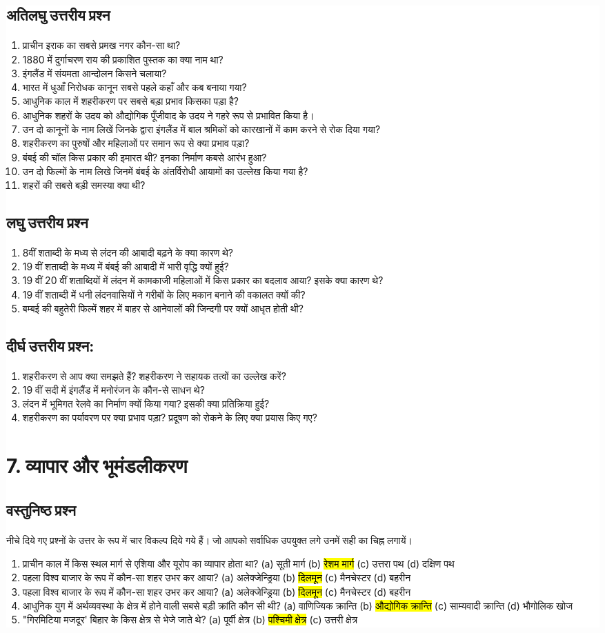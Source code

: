 ## अतिलघु उत्तरीय प्रश्‍न

1. प्राचीन इराक का सबसे प्रमख नगर कौन-सा था?
2. 1880 में दुर्गाचरण राय की प्रकाशित पुस्तक का क्या नाम था?
3. इंगलैंड में संयमता आन्दोलन किसने चलाया?
4. भारत में धुआँ निरोधक कानून सबसे पहले कहाँ और कब बनाया गया?
5. आधुनिक काल में शहरीकरण पर सबसे बड़ा प्रभाव किसका पड़ा है?
6. आधुनिक शहरों के उदय को औद्योगिक पूँजीवाद के उदय ने गहरे रूप से प्रभावित किया है।
7. उन दो कानूनों के नाम लिखें जिनके द्वारा इंगलैंड में बाल श्रमिकों को कारखानों में काम करने से रोक दिया गया?
8. शहरीकरण का पुरुषों और महिलाओं पर समान रूप से क्या प्रभाव पड़ा?
9. बंबई की चॉल किस प्रकार की इमारत थी? इनका निर्माण कबसे आरंभ हुआ?
10. उन दो फिल्मों के नाम लिखे जिनमें बंबई के अंतर्विरोधी आयामों का उल्लेख किया गया है?
11. शहरों की सबसे बड़ी समस्या क्या थी?

## लघु उत्तरीय प्रश्‍न

1. 8वीं शताब्दी के मध्य से लंदन की आबादी बढ़ने के क्या कारण थे?
2. 19 वीं शताब्दी के मध्य में बंबई की आबादी में भारी वृद्धि क्यों हुई?
3. 19 वीं 20 वीं शताब्दियों में लंदन में कामकाजी महिलाओं में किस प्रकार का बदलाव आया? इसके क्या कारण थे?
4. 19 वीं शताब्दी में धनी लंदनवासियों ने गरीबों के लिए मकान बनाने की वकालत क्यों की?
5. बम्बई की बहुतेरी फिल्में शहर में बाहर से आनेवालों की जिन्दगी पर क्यों आधृत होती थी?

## दीर्घ उत्तरीय प्रश्‍न:

1. शहरीकरण से आप क्या समझते हैं? शहरीकरण ने सहायक तत्वों का उल्लेख करें?
2. 19 वीं सदी में इंगलैंड में मनोरंजन के कौन-से साधन थे?
3. लंदन में भूमिगत रेलवे का निर्माण क्यों किया गया? इसकी क्या प्रतिक्रिया हुई?
4. शहरीकरण का पर्यावरण पर क्या प्रभाव पड़ा? प्रदूषण को रोकने के लिए क्या प्रयास किए गए?

# 7. व्यापार और भूमंडलीकरण

## वस्तुनिष्ठ प्रश्‍न

नीचे दिये गए प्रश्‍नों के उत्तर के रूप में चार विकल्प दिये गये हैं। जो आपको सर्वाधिक उपयुक्त लगे उनमें सही का चिह्न लगायें।

1. प्राचीन काल में किस स्थल मार्ग से एशिया और यूरोप का व्यापार होता था?
   (a) सूती मार्ग
   (b) <mark>रेशम मार्ग</mark>
   (c) उत्तरा पथ
   (d) दक्षिण पथ
2. पहला विश्व बाजार के रूप में कौन-सा शहर उभर कर आया?
   (a) अलेक्जेन्ड्रिया
   (b) <mark>दिलमून</mark>
   (c) मैनचेस्टर
   (d) बहरीन
3. पहला विश्व बाजार के रूप में कौन-सा शहर उभर कर आया?
   (a) अलेक्जेन्ड्रिया
   (b) <mark>दिलमून</mark>
   (c) मैनचेस्टर
   (d) बहरीन
4. आधुनिक युग में अर्थव्यवस्था के क्षेत्र में होने वाली सबसे बड़ी क्रांति कौन सी थी?
   (a) वाणिज्यिक क्रान्ति
   (b) <mark>औद्योगिक क्रान्ति</mark>
   (c) साम्यवादी क्रान्ति
   (d) भौगोलिक खोज
5. "गिरमिटिया मजदूर' बिहार के किस क्षेत्र से भेजे जाते थे?
   (a) पूर्वी क्षेत्र
   (b) <mark>पश्चिमी क्षेत्र</mark>
   (c) उत्तरी क्षेत्र